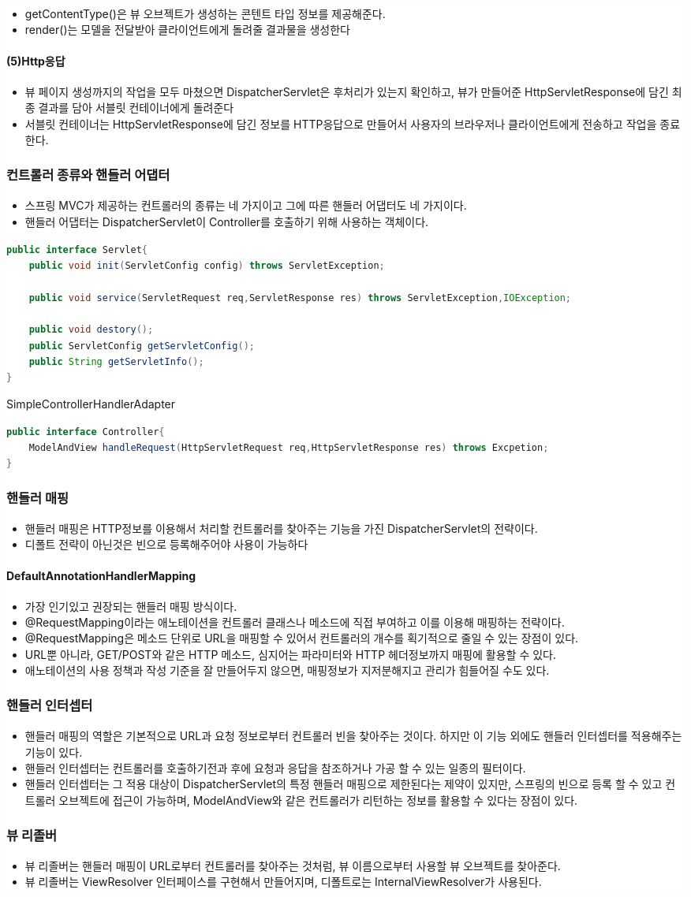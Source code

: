 * getContentType()은 뷰 오브젝트가 생성하는 콘텐트 타입 정보를 제공해준다.
* render()는 모델을 전달받아 클라이언트에게 돌려줄 결과물을 생성한다
  
#### (5)Http응답
* 뷰 페이지 생성까지의 작업을 모두 마쳤으면 DispatcherServlet은 후처리가 있는지 확인하고, 뷰가 만들어준 HttpServletResponse에 담긴 최종 결과를 담아 서블릿 컨테이너에게 돌려준다
* 서블릿 컨테이너는 HttpServletResponse에 담긴 정보를 HTTP응답으로 만들어서 사용자의 브라우저나 클라이언트에게 전송하고 작업을 종료한다.

### 컨트롤러 종류와 핸들러 어댑터
* 스프링 MVC가 제공하는 컨트롤러의 종류는 네 가지이고 그에 따른 핸들러 어댑터도 네 가지이다.
* 핸들러 어댑터는 DispatcherServlet이 Controller를 호출하기 위해 사용하는 객체이다.

```java
public interface Servlet{
    public void init(ServletConfig config) throws ServletException;

    public void service(ServletRequest req,ServletResponse res) throws ServletException,IOException;

    public void destory();
    public ServletConfig getServletConfig();
    public String getServletInfo();
}
```

SimpleControllerHandlerAdapter
```java
public interface Controller{
    ModelAndView handleRequest(HttpServletRequest req,HttpServletResponse res) throws Excpetion;
}
```

### 핸들러 매핑
* 핸들러 매핑은 HTTP정보를 이용해서 처리할 컨트롤러를 찾아주는 기능을 가진 DispatcherServlet의 전략이다.
* 디폴트 전략이 아닌것은 빈으로 등록해주어야 사용이 가능하다

#### DefaultAnnotationHandlerMapping
* 가장 인기있고 권장되는 핸들러 매핑 방식이다.
* @RequestMapping이라는 애노테이션을 컨트롤러 클래스나 메소드에 직접 부여하고 이를 이용해 매핑하는 전략이다.
* @RequestMapping은 메소드 단위로 URL을 매핑할 수 있어서 컨트롤러의 개수를 획기적으로 줄일 수 있는 장점이 있다.
* URL뿐 아니라, GET/POST와 같은 HTTP 메소드, 심지어는 파라미터와 HTTP 헤더정보까지 매핑에 활용할 수 있다.
* 애노테이션의 사용 정책과 작성 기준을 잘 만들어두지 않으면, 매핑정보가 지저분해지고 관리가 힘들어질 수도 있다.

### 핸들러 인터셉터
* 핸들러 매핑의 역할은 기본적으로 URL과 요청 정보로부터 컨트롤러 빈을 찾아주는 것이다. 하지만 이 기능 외에도 핸들러 인터셉터를 적용해주는 기능이 있다.
* 핸들러 인터셉터는 컨트롤러를 호출하기전과 후에 요청과 응답을 참조하거나 가공 할 수 있는 일종의 필터이다.
* 핸들러 인터셉터는 그 적용 대상이 DispatcherServlet의 특정 핸들러 매핑으로 제한된다는 제약이 있지만, 스프링의 빈으로 등록 할 수 있고 컨트롤러 오브젝트에 접근이 가능하며, ModelAndView와 같은 컨트롤러가 리턴하는 정보를 활용할 수 있다는 장점이 있다.

### 뷰 리졸버
* 뷰 리졸버는 핸들러 매핑이 URL로부터 컨트롤러를 찾아주는 것처럼, 뷰 이름으로부터 사용할 뷰 오브젝트를 찾아준다.
* 뷰 리졸버는 ViewResolver 인터페이스를 구현해서 만들어지며, 디폴트로는 InternalViewResolver가 사용된다.

